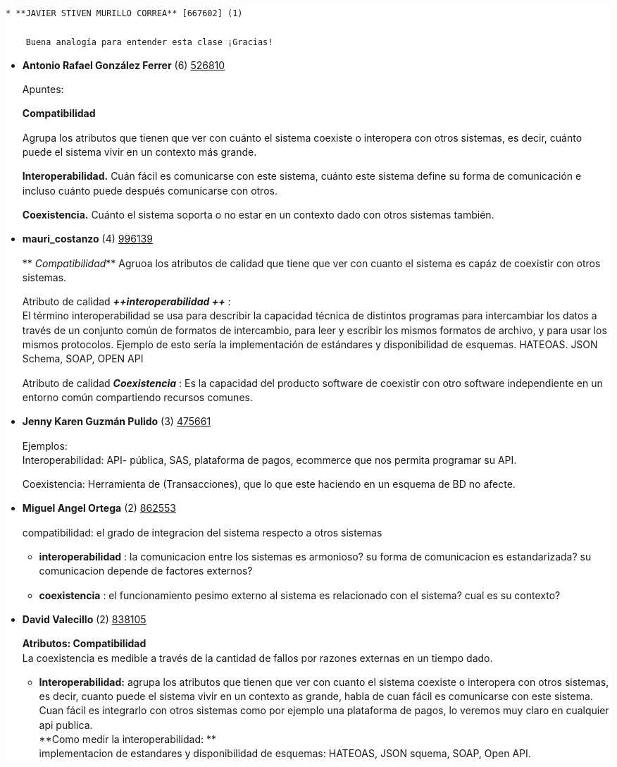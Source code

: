 	* **JAVIER STIVEN MURILLO CORREA** [667602] (1)

		Buena analogía para entender esta clase ¡Gracias!

* **Antonio Rafael González Ferrer** (6) [526810](https://platzi.com/comentario/526810/) 

	Apuntes:
	
	**Compatibilidad**
	
	Agrupa los atributos que tienen que ver con cuánto el sistema coexiste o interopera con otros sistemas, es decir, cuánto puede el sistema vivir en un contexto más grande.
	
	**Interoperabilidad.** Cuán fácil es comunicarse con este sistema, cuánto este sistema define su forma de comunicación e incluso cuánto puede después comunicarse con otros.
	
	**Coexistencia.** Cuánto el sistema soporta o no estar en un contexto dado con otros sistemas también.

* **mauri_costanzo** (4) [996139](https://platzi.com/comentario/996139/) 

	 ** _Compatibilidad_** Agruoa los atributos de calidad que tiene que ver con cuanto el sistema es capáz de coexistir con otros sistemas.
	
	Atributo de calidad **_++interoperabilidad ++_** :  
	El término interoperabilidad se usa para describir la capacidad técnica de distintos programas para intercambiar los datos a través de un conjunto común de formatos de intercambio, para leer y escribir los mismos formatos de archivo, y para usar los mismos protocolos. Ejemplo de esto sería la implementación de estándares y disponibilidad de esquemas. HATEOAS. JSON Schema, SOAP, OPEN API
	
	Atributo de calidad **_Coexistencia_** : Es la capacidad del producto software de coexistir con otro software independiente en un entorno común compartiendo recursos comunes.

* **Jenny Karen Guzmán Pulido** (3) [475661](https://platzi.com/comentario/475661/) 

	Ejemplos:  
	Interoperabilidad: API- pública, SAS, plataforma de pagos, ecommerce que nos permita programar su API.
	
	Coexistencia: Herramienta de (Transacciones), que lo que este haciendo en un esquema de BD no afecte.

* **Miguel Angel Ortega** (2) [862553](https://platzi.com/comentario/862553/) 

	compatibilidad: el grado de integracion del sistema respecto a otros sistemas
	
	* **interoperabilidad** : la comunicacion entre los sistemas es armonioso? su forma de comunicacion es estandarizada? su comunicacion depende de factores externos?
	
	* **coexistencia** : el funcionamiento pesimo externo al sistema es relacionado con el sistema? cual es su contexto?
	
	
	

* **David Valecillo** (2) [838105](https://platzi.com/comentario/838105/) 

	**Atributos: Compatibilidad**  
	La coexistencia es medible a través de la cantidad de fallos por razones externas en un tiempo dado.
	
	* **Interoperabilidad:** agrupa los atributos que tienen que ver con cuanto el sistema coexiste o interopera con otros sistemas, es decir, cuanto puede el sistema vivir en un contexto as grande, habla de cuan fácil es comunicarse con este sistema. Cuan fácil es integrarlo con otros sistemas como por ejemplo una plataforma de pagos, lo veremos muy claro en cualquier api publica.  
	**Como medir la interoperabilidad: **  
	implementacion de estandares y disponibilidad de esquemas: HATEOAS, JSON squema, SOAP, Open API.
	